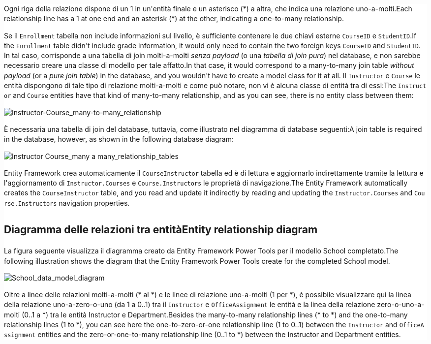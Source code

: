 <span data-ttu-id="20f3c-290">Ogni riga della relazione dispone di un 1 in un'entità finale e un asterisco (\*) a altra, che indica una relazione uno-a-molti.</span><span class="sxs-lookup"><span data-stu-id="20f3c-290">Each relationship line has a 1 at one end and an asterisk (\*) at the other, indicating a one-to-many relationship.</span></span>

<span data-ttu-id="20f3c-291">Se il `Enrollment` tabella non include informazioni sul livello, è sufficiente contenere le due chiavi esterne `CourseID` e `StudentID`.</span><span class="sxs-lookup"><span data-stu-id="20f3c-291">If the `Enrollment` table didn't include grade information, it would only need to contain the two foreign keys `CourseID` and `StudentID`.</span></span> <span data-ttu-id="20f3c-292">In tal caso, corrisponde a una tabella di join molti-a-molti *senza payload* (o una *tabella di join pura*) nel database, e non sarebbe necessario creare una classe di modello per tale affatto.</span><span class="sxs-lookup"><span data-stu-id="20f3c-292">In that case, it would correspond to a many-to-many join table *without payload* (or a *pure join table*) in the database, and you wouldn't have to create a model class for it at all.</span></span> <span data-ttu-id="20f3c-293">Il `Instructor` e `Course` le entità dispongono di tale tipo di relazione molti-a-molti e come può notare, non vi è alcuna classe di entità tra di essi:</span><span class="sxs-lookup"><span data-stu-id="20f3c-293">The `Instructor` and `Course` entities have that kind of many-to-many relationship, and as you can see, there is no entity class between them:</span></span>

![Instructor-Course_many-to-many_relationship](creating-a-more-complex-data-model-for-an-asp-net-mvc-application/_static/image13.png)

<span data-ttu-id="20f3c-295">È necessaria una tabella di join del database, tuttavia, come illustrato nel diagramma di database seguenti:</span><span class="sxs-lookup"><span data-stu-id="20f3c-295">A join table is required in the database, however, as shown in the following database diagram:</span></span>

![Instructor Course_many a many_relationship_tables](creating-a-more-complex-data-model-for-an-asp-net-mvc-application/_static/image14.png)

<span data-ttu-id="20f3c-297">Entity Framework crea automaticamente il `CourseInstructor` tabella ed è di lettura e aggiornarlo indirettamente tramite la lettura e l'aggiornamento di `Instructor.Courses` e `Course.Instructors` le proprietà di navigazione.</span><span class="sxs-lookup"><span data-stu-id="20f3c-297">The Entity Framework automatically creates the `CourseInstructor` table, and you read and update it indirectly by reading and updating the `Instructor.Courses` and `Course.Instructors` navigation properties.</span></span>

## <a name="entity-relationship-diagram"></a><span data-ttu-id="20f3c-298">Diagramma delle relazioni tra entità</span><span class="sxs-lookup"><span data-stu-id="20f3c-298">Entity relationship diagram</span></span>

<span data-ttu-id="20f3c-299">La figura seguente visualizza il diagramma creato da Entity Framework Power Tools per il modello School completato.</span><span class="sxs-lookup"><span data-stu-id="20f3c-299">The following illustration shows the diagram that the Entity Framework Power Tools create for the completed School model.</span></span>

![School_data_model_diagram](creating-a-more-complex-data-model-for-an-asp-net-mvc-application/_static/image1.png)

<span data-ttu-id="20f3c-301">Oltre a linee delle relazioni molti-a-molti (\* al \*) e le linee di relazione uno-a-molti (1 per \*), è possibile visualizzare qui la linea della relazione uno-a-zero-o-uno (da 1 a 0..1) tra il `Instructor` e `OfficeAssignment` le entità e la linea della relazione zero-o-uno-a-molti (0..1 a \*) tra le entità Instructor e Department.</span><span class="sxs-lookup"><span data-stu-id="20f3c-301">Besides the many-to-many relationship lines (\* to \*) and the one-to-many relationship lines (1 to \*), you can see here the one-to-zero-or-one relationship line (1 to 0..1) between the `Instructor` and `OfficeAssignment` entities and the zero-or-one-to-many relationship line (0..1 to \*) between the Instructor and Department entities.</span></span>
